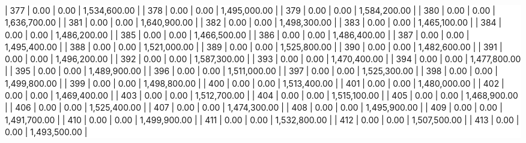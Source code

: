 |             377 |            0.00 |            0.00 |    1,534,600.00 |
|             378 |            0.00 |            0.00 |    1,495,000.00 |
|             379 |            0.00 |            0.00 |    1,584,200.00 |
|             380 |            0.00 |            0.00 |    1,636,700.00 |
|             381 |            0.00 |            0.00 |    1,640,900.00 |
|             382 |            0.00 |            0.00 |    1,498,300.00 |
|             383 |            0.00 |            0.00 |    1,465,100.00 |
|             384 |            0.00 |            0.00 |    1,486,200.00 |
|             385 |            0.00 |            0.00 |    1,466,500.00 |
|             386 |            0.00 |            0.00 |    1,486,400.00 |
|             387 |            0.00 |            0.00 |    1,495,400.00 |
|             388 |            0.00 |            0.00 |    1,521,000.00 |
|             389 |            0.00 |            0.00 |    1,525,800.00 |
|             390 |            0.00 |            0.00 |    1,482,600.00 |
|             391 |            0.00 |            0.00 |    1,496,200.00 |
|             392 |            0.00 |            0.00 |    1,587,300.00 |
|             393 |            0.00 |            0.00 |    1,470,400.00 |
|             394 |            0.00 |            0.00 |    1,477,800.00 |
|             395 |            0.00 |            0.00 |    1,489,900.00 |
|             396 |            0.00 |            0.00 |    1,511,000.00 |
|             397 |            0.00 |            0.00 |    1,525,300.00 |
|             398 |            0.00 |            0.00 |    1,499,800.00 |
|             399 |            0.00 |            0.00 |    1,498,800.00 |
|             400 |            0.00 |            0.00 |    1,513,400.00 |
|             401 |            0.00 |            0.00 |    1,480,000.00 |
|             402 |            0.00 |            0.00 |    1,469,400.00 |
|             403 |            0.00 |            0.00 |    1,512,700.00 |
|             404 |            0.00 |            0.00 |    1,515,100.00 |
|             405 |            0.00 |            0.00 |    1,468,900.00 |
|             406 |            0.00 |            0.00 |    1,525,400.00 |
|             407 |            0.00 |            0.00 |    1,474,300.00 |
|             408 |            0.00 |            0.00 |    1,495,900.00 |
|             409 |            0.00 |            0.00 |    1,491,700.00 |
|             410 |            0.00 |            0.00 |    1,499,900.00 |
|             411 |            0.00 |            0.00 |    1,532,800.00 |
|             412 |            0.00 |            0.00 |    1,507,500.00 |
|             413 |            0.00 |            0.00 |    1,493,500.00 |